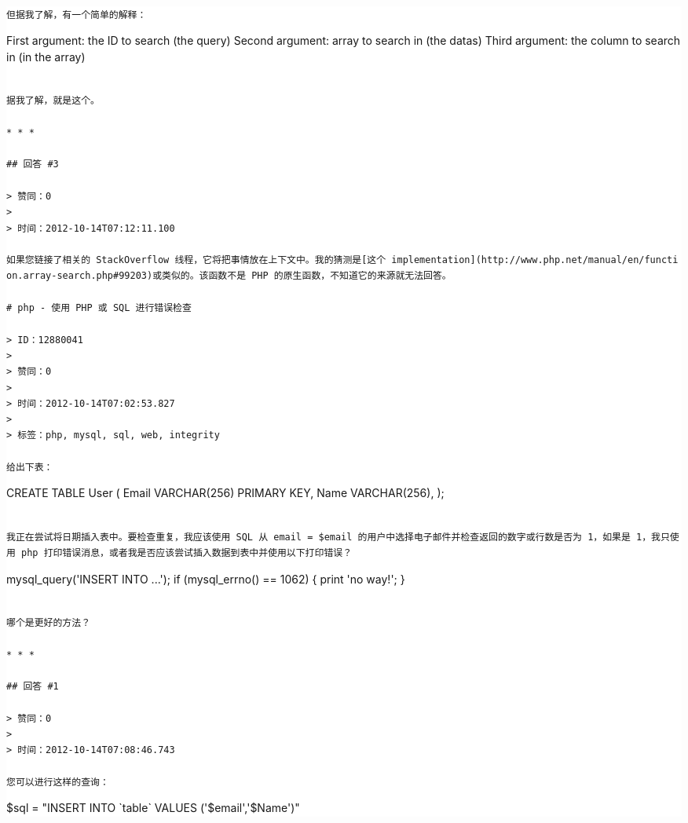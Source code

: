 ```
但据我了解，有一个简单的解释：

```
First argument: the ID to search (the query)
Second argument: array to search in (the datas)
Third argument: the column to search in (in the array) 
```

据我了解，就是这个。

* * *

## 回答 #3

> 赞同：0
> 
> 时间：2012-10-14T07:12:11.100

如果您链接了相关的 StackOverflow 线程，它将把事情放在上下文中。我的猜测是[这个 implementation](http://www.php.net/manual/en/function.array-search.php#99203)或类似的。该函数不是 PHP 的原生函数，不知道它的来源就无法回答。

# php - 使用 PHP 或 SQL 进行错误检查

> ID：12880041
> 
> 赞同：0
> 
> 时间：2012-10-14T07:02:53.827
> 
> 标签：php, mysql, sql, web, integrity

给出下表：

```
CREATE TABLE User (
Email VARCHAR(256) PRIMARY KEY,
Name VARCHAR(256),
); 
```

我正在尝试将日期插入表中。要检查重复，我应该使用 SQL 从 email = $email 的用户中选择电子邮件并检查返回的数字或行数是否为 1，如果是 1，我只使用 php 打印错误消息，或者我是否应该尝试插入数据到表中并使用以下打印错误？

```
mysql_query('INSERT INTO ...');
if (mysql_errno() == 1062) {
    print 'no way!';
} 
```

哪个是更好的方法？

* * *

## 回答 #1

> 赞同：0
> 
> 时间：2012-10-14T07:08:46.743

您可以进行这样的查询：

```
$sql = "INSERT INTO `table` VALUES ('$email','$Name')"